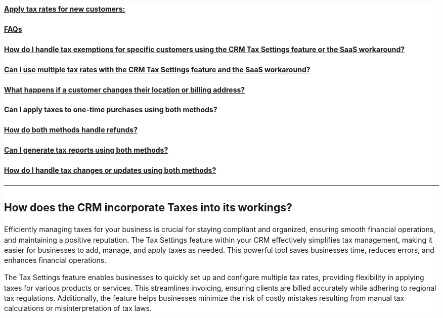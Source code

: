 #### [Apply tax rates for new customers:](#Apply-tax-rates-for-new-customers%3A)

####   
[**FAQs**](#FAQs)

#### [How do I handle tax exemptions for specific customers using the CRM Tax Settings feature or the SaaS workaround?](#How-do-I-handle-tax-exemptions-for-specific-customers-using-the-CRM-Tax-Settings-feature-or-the-SaaS-workaround?)

#### [Can I use multiple tax rates with the CRM Tax Settings feature and the SaaS workaround?](#Can-I-use-multiple-tax-rates-with-the-CRM-Tax-Settings-feature-and-the-SaaS-workaround?)

#### [What happens if a customer changes their location or billing address?](#What-happens-if-a-customer-changes-their-location-or-billing-address?)

#### [Can I apply taxes to one-time purchases using both methods?](#Can-I-apply-taxes-to-one-time-purchases-using-both-methods?)

#### [How do both methods handle refunds?](#How-do-both-methods-handle-refunds?)

#### [Can I generate tax reports using both methods?](#Can-I-generate-tax-reports-using-both-methods?)

#### [How do I handle tax changes or updates using both methods?](#How-do-I-handle-tax-changes-or-updates-using-both-methods?)
  
  
---

## **How does the CRM incorporate Taxes into its workings?**

Efficiently managing taxes for your business is crucial for staying compliant and organized, ensuring smooth financial operations, and maintaining a positive reputation. The Tax Settings feature within your CRM effectively simplifies tax management, making it easier for businesses to add, manage, and apply taxes as needed. This powerful tool saves businesses time, reduces errors, and enhances financial operations. 

  
The Tax Settings feature enables businesses to quickly set up and configure multiple tax rates, providing flexibility in applying taxes for various products or services. This streamlines invoicing, ensuring clients are billed accurately while adhering to regional tax regulations. Additionally, the feature helps businesses minimize the risk of costly mistakes resulting from manual tax calculations or misinterpretation of tax laws.
